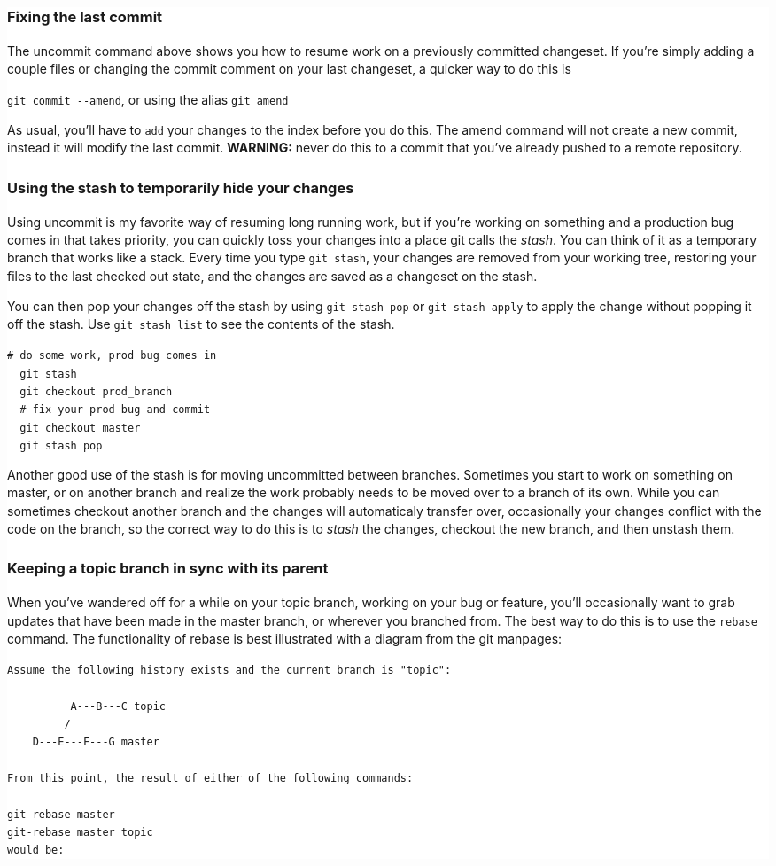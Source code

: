 ### Fixing the last commit

The uncommit command above shows you how to resume work on a previously committed changeset. If you’re simply adding a couple files or changing the commit comment on your last changeset, a quicker way to do this is

`git commit --amend`, or using the alias `git amend`

As usual, you’ll have to `add` your changes to the index before you do this. The amend command will not create a new commit, instead it will modify the last commit. **WARNING:** never do this to a commit that you’ve already pushed to a remote repository.

### Using the stash to temporarily hide your changes

Using uncommit is my favorite way of resuming long running work, but if you’re working on something and a production bug comes in that takes priority, you can quickly toss your changes into a place git calls the *stash*. You can think of it as a temporary branch that works like a stack. Every time you type `git stash`, your changes are removed from your working tree, restoring your files to the last checked out state, and the changes are saved as a changeset on the stash.

You can then pop your changes off the stash by using `git stash pop` or `git stash apply` to apply the change without popping it off the stash. Use `git stash list` to see the contents of the stash.

    # do some work, prod bug comes in
      git stash
      git checkout prod_branch
      # fix your prod bug and commit
      git checkout master
      git stash pop
    

Another good use of the stash is for moving uncommitted between branches. Sometimes you start to work on something on master, or on another branch and realize the work probably needs to be moved over to a branch of its own. While you can sometimes checkout another branch and the changes will automaticaly transfer over, occasionally your changes conflict with the code on the branch, so the correct way to do this is to *stash* the changes, checkout the new branch, and then unstash them.

### Keeping a topic branch in sync with its parent

When you’ve wandered off for a while on your topic branch, working on your bug or feature, you’ll occasionally want to grab updates that have been made in the master branch, or wherever you branched from. The best way to do this is to use the `rebase` command. The functionality of rebase is best illustrated with a diagram from the git manpages:

    Assume the following history exists and the current branch is "topic":
    
              A---B---C topic
             /
        D---E---F---G master
    
    From this point, the result of either of the following commands:
    
    git-rebase master
    git-rebase master topic
    would be:
    